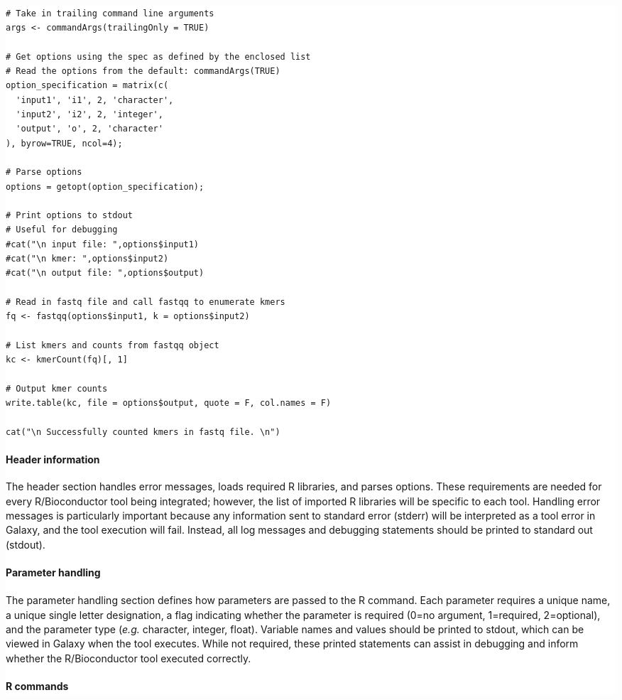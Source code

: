 ```{r}
# Take in trailing command line arguments
args <- commandArgs(trailingOnly = TRUE)

# Get options using the spec as defined by the enclosed list
# Read the options from the default: commandArgs(TRUE)
option_specification = matrix(c(
  'input1', 'i1', 2, 'character',
  'input2', 'i2', 2, 'integer',
  'output', 'o', 2, 'character'
), byrow=TRUE, ncol=4);

# Parse options
options = getopt(option_specification);

# Print options to stdout
# Useful for debugging
#cat("\n input file: ",options$input1)
#cat("\n kmer: ",options$input2)
#cat("\n output file: ",options$output)

# Read in fastq file and call fastqq to enumerate kmers
fq <- fastqq(options$input1, k = options$input2)

# List kmers and counts from fastqq object
kc <- kmerCount(fq)[, 1]

# Output kmer counts
write.table(kc, file = options$output, quote = F, col.names = F)

cat("\n Successfully counted kmers in fastq file. \n")
```

#### Header information

The header section handles error messages, loads required R libraries, and parses options. These requirements are needed for every R/Bioconductor tool being integrated; however, the list of imported R libraries will be specific to each tool. Handling error messages is particularly important because any information sent to standard error (stderr) will be interpreted as a tool error in Galaxy, and the tool execution will fail. Instead, all log messages and debugging statements should be printed to standard out (stdout).

#### Parameter handling

The parameter handling section defines how parameters are passed to the R command. Each parameter requires a unique name, a unique single letter designation, a flag indicating whether the parameter is required (0=no argument, 1=required, 2=optional), and the parameter type (*e.g.* character, integer, float). Variable names and values should be printed to stdout, which can be viewed in Galaxy when the tool executes. While not required, these printed statements can assist in debugging and inform whether the R/Bioconductor tool executed correctly. 

#### R commands
